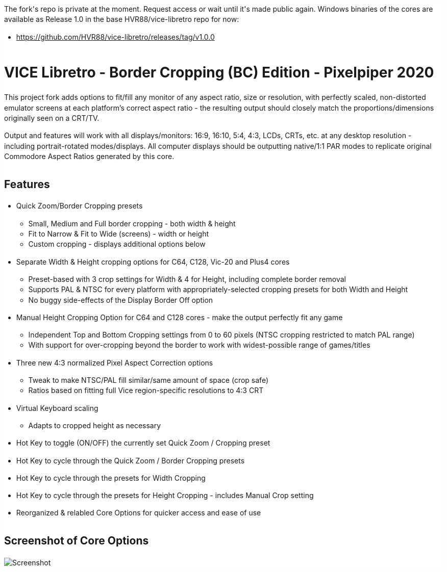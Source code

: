 The fork's repo is private at the moment. Request access or wait until it's made public again. Windows binaries of the cores are available as Release 1.0 in the base HVR88/vice-libretro repo for now:
* https://github.com/HVR88/vice-libretro/releases/tag/v1.0.0

# VICE Libretro - Border Cropping (BC) Edition - Pixelpiper 2020

This project fork adds options to fit/fill any monitor of any aspect ratio, size or resolution, with perfectly scaled, non-distorted emulator screens at each platform’s correct aspect ratio - the resulting output should closely match the proportions/dimensions originally seen on a CRT/TV.

Output and features will work with all displays/monitors: 16:9, 16:10, 5:4, 4:3, LCDs, CRTs, etc. at any desktop resolution - including portrait-rotated modes/displays. All computer displays should be outputting native/1:1 PAR modes to replicate original Commodore Aspect Ratios generated by this core.

## Features ##
* Quick Zoom/Border Cropping presets
  * Small, Medium and Full border cropping - both width & height
  * Fit to Narrow & Fit to Wide (screens) - width or height
  * Custom cropping - displays additional options below
  
* Separate Width & Height cropping options for C64, C128, Vic-20 and Plus4 cores
  * Preset-based with 3 crop settings for Width & 4 for Height, including complete border removal
  * Supports PAL & NTSC for every platform with appropriately-selected cropping presets for both Width and Height
  * No buggy side-effects of the Display Border Off option

* Manual Height Cropping Option for C64 and C128 cores - make the output perfectly fit any game
  * Independent Top and Bottom Cropping settings from 0 to 60 pixels (NTSC cropping restricted to match PAL range)
  * With support for over-cropping beyond the border to work with widest-possible range of games/titles

* Three new 4:3 normalized Pixel Aspect Correction options
  * Tweak to make NTSC/PAL fill similar/same amount of space (crop safe)
  * Ratios based on fitting full Vice region-specific resolutions to 4:3 CRT

* Virtual Keyboard scaling
  * Adapts to cropped height as necessary
  
* Hot Key to toggle (ON/OFF) the currently set Quick Zoom / Cropping preset

* Hot Key to cycle through the Quick Zoom / Border Cropping presets

* Hot Key to cycle through the presets for Width Cropping

* Hot Key to cycle through the presets for Height Cropping - includes Manual Crop setting

* Reorganized & relabled Core Options for quicker access and ease of use

## Screenshot of Core Options ##

![Screenshot](https://github.com/HVR88/HVR88_project_extras/blob/master/VICE%20Libretro%20BC%20Edition-small.png)
